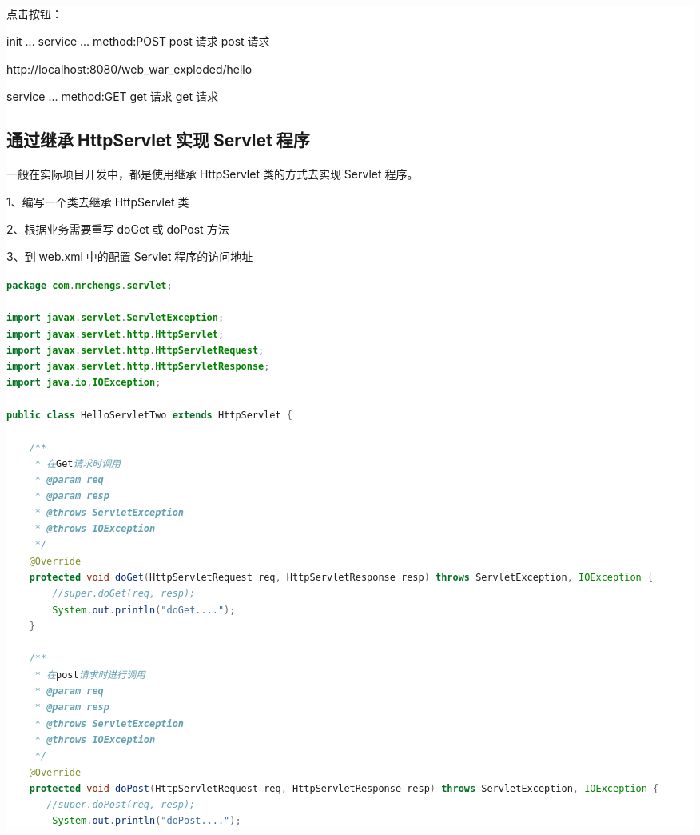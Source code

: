 点击按钮：

init ... 
service ... 
method:POST
post 请求
post 请求



http://localhost:8080/web_war_exploded/hello

service ... 
method:GET
get 请求
get 请求





## **通过继承** **HttpServlet** **实现** **Servlet** **程序**

一般在实际项目开发中，都是使用继承 HttpServlet 类的方式去实现 Servlet 程序。 

1、编写一个类去继承 HttpServlet 类 

2、根据业务需要重写 doGet 或 doPost 方法 

3、到 web.xml 中的配置 Servlet 程序的访问地址



```java
package com.mrchengs.servlet;

import javax.servlet.ServletException;
import javax.servlet.http.HttpServlet;
import javax.servlet.http.HttpServletRequest;
import javax.servlet.http.HttpServletResponse;
import java.io.IOException;

public class HelloServletTwo extends HttpServlet {

    /**
     * 在Get请求时调用
     * @param req
     * @param resp
     * @throws ServletException
     * @throws IOException
     */
    @Override
    protected void doGet(HttpServletRequest req, HttpServletResponse resp) throws ServletException, IOException {
        //super.doGet(req, resp);
        System.out.println("doGet....");
    }

    /**
     * 在post请求时进行调用
     * @param req
     * @param resp
     * @throws ServletException
     * @throws IOException
     */
    @Override
    protected void doPost(HttpServletRequest req, HttpServletResponse resp) throws ServletException, IOException {
       //super.doPost(req, resp);
        System.out.println("doPost....");
```